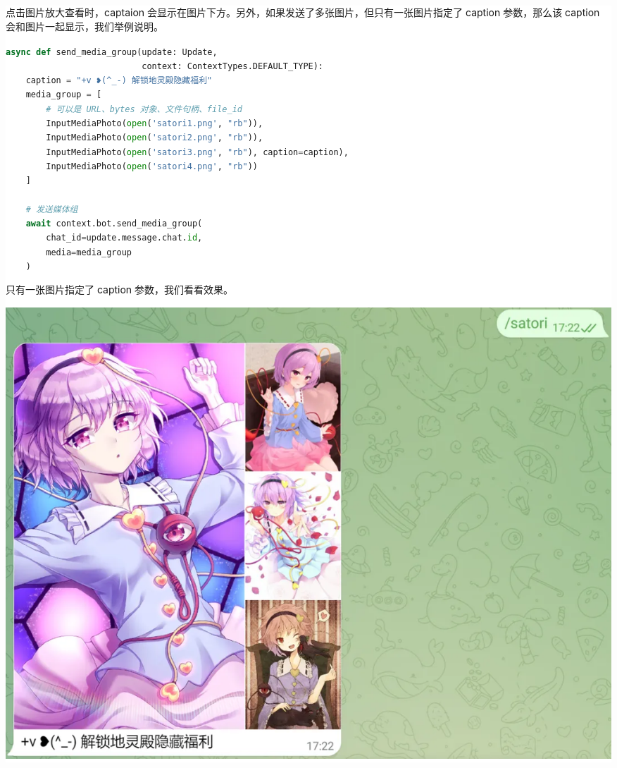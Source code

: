 点击图片放大查看时，captaion 会显示在图片下方。另外，如果发送了多张图片，但只有一张图片指定了 caption 参数，那么该 caption 会和图片一起显示，我们举例说明。

```python
async def send_media_group(update: Update,
                           context: ContextTypes.DEFAULT_TYPE):
    caption = "+v ❥(^_-) 解锁地灵殿隐藏福利"
    media_group = [
        # 可以是 URL、bytes 对象、文件句柄、file_id
        InputMediaPhoto(open('satori1.png', "rb")),
        InputMediaPhoto(open('satori2.png', "rb")),
        InputMediaPhoto(open('satori3.png', "rb"), caption=caption),
        InputMediaPhoto(open('satori4.png', "rb"))
    ]

    # 发送媒体组
    await context.bot.send_media_group(
        chat_id=update.message.chat.id,
        media=media_group
    )
```

只有一张图片指定了 caption 参数，我们看看效果。

![](./22.png)
